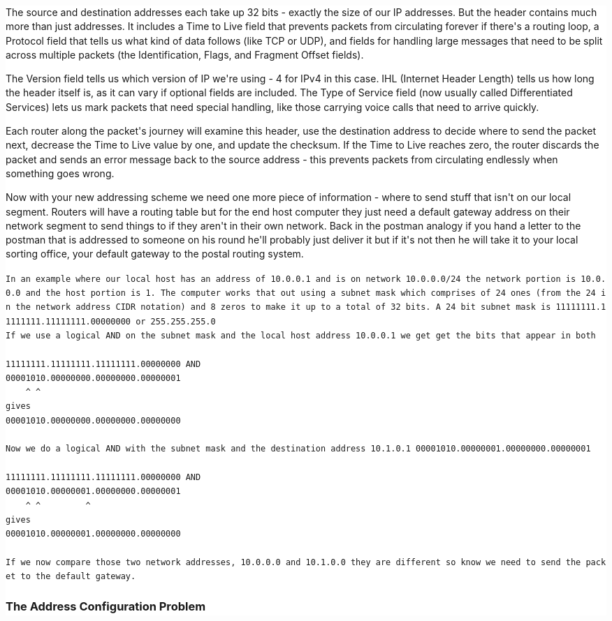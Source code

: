 The source and destination addresses each take up 32 bits - exactly the size of our IP addresses. But the header contains much more than just addresses. It includes a Time to Live field that prevents packets from circulating forever if there's a routing loop, a Protocol field that tells us what kind of data follows (like TCP or UDP), and fields for handling large messages that need to be split across multiple packets (the Identification, Flags, and Fragment Offset fields).

The Version field tells us which version of IP we're using - 4 for IPv4 in this case. IHL (Internet Header Length) tells us how long the header itself is, as it can vary if optional fields are included. The Type of Service field (now usually called Differentiated Services) lets us mark packets that need special handling, like those carrying voice calls that need to arrive quickly.

Each router along the packet's journey will examine this header, use the destination address to decide where to send the packet next, decrease the Time to Live value by one, and update the checksum. If the Time to Live reaches zero, the router discards the packet and sends an error message back to the source address - this prevents packets from circulating endlessly when something goes wrong.

Now with your new addressing scheme we need one more piece of information - where to send stuff that isn't on our local segment. Routers will have a routing table but for the end host computer they just need a default gateway address on their network segment to send things to if they aren't in their own network. Back in the postman analogy if you hand a letter to the postman that is addressed to someone on his round he'll probably just deliver it but if it's not then he will take it to your local sorting office, your default gateway to the postal routing system.

```text
In an example where our local host has an address of 10.0.0.1 and is on network 10.0.0.0/24 the network portion is 10.0.0.0 and the host portion is 1. The computer works that out using a subnet mask which comprises of 24 ones (from the 24 in the network address CIDR notation) and 8 zeros to make it up to a total of 32 bits. A 24 bit subnet mask is 11111111.11111111.11111111.00000000 or 255.255.255.0
If we use a logical AND on the subnet mask and the local host address 10.0.0.1 we get get the bits that appear in both

11111111.11111111.11111111.00000000 AND
00001010.00000000.00000000.00000001
    ^ ^
gives
00001010.00000000.00000000.00000000

Now we do a logical AND with the subnet mask and the destination address 10.1.0.1 00001010.00000001.00000000.00000001

11111111.11111111.11111111.00000000 AND
00001010.00000001.00000000.00000001
    ^ ^         ^
gives
00001010.00000001.00000000.00000000

If we now compare those two network addresses, 10.0.0.0 and 10.1.0.0 they are different so know we need to send the packet to the default gateway. 
```

### The Address Configuration Problem
